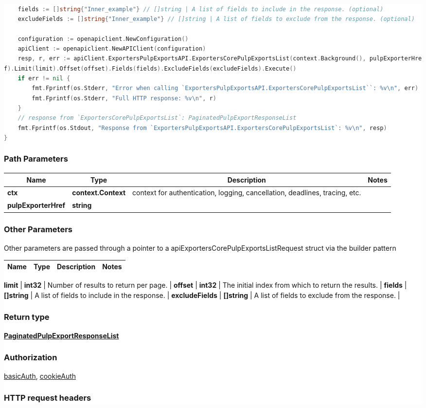 ```go
	fields := []string{"Inner_example"} // []string | A list of fields to include in the response. (optional)
	excludeFields := []string{"Inner_example"} // []string | A list of fields to exclude from the response. (optional)

	configuration := openapiclient.NewConfiguration()
	apiClient := openapiclient.NewAPIClient(configuration)
	resp, r, err := apiClient.ExportersPulpExportsAPI.ExportersCorePulpExportsList(context.Background(), pulpExporterHref).Limit(limit).Offset(offset).Fields(fields).ExcludeFields(excludeFields).Execute()
	if err != nil {
		fmt.Fprintf(os.Stderr, "Error when calling `ExportersPulpExportsAPI.ExportersCorePulpExportsList``: %v\n", err)
		fmt.Fprintf(os.Stderr, "Full HTTP response: %v\n", r)
	}
	// response from `ExportersCorePulpExportsList`: PaginatedPulpExportResponseList
	fmt.Fprintf(os.Stdout, "Response from `ExportersPulpExportsAPI.ExportersCorePulpExportsList`: %v\n", resp)
}
```

### Path Parameters


Name | Type | Description  | Notes
------------- | ------------- | ------------- | -------------
**ctx** | **context.Context** | context for authentication, logging, cancellation, deadlines, tracing, etc.
**pulpExporterHref** | **string** |  | 

### Other Parameters

Other parameters are passed through a pointer to a apiExportersCorePulpExportsListRequest struct via the builder pattern


Name | Type | Description  | Notes
------------- | ------------- | ------------- | -------------

 **limit** | **int32** | Number of results to return per page. | 
 **offset** | **int32** | The initial index from which to return the results. | 
 **fields** | **[]string** | A list of fields to include in the response. | 
 **excludeFields** | **[]string** | A list of fields to exclude from the response. | 

### Return type

[**PaginatedPulpExportResponseList**](PaginatedPulpExportResponseList.md)

### Authorization

[basicAuth](../README.md#basicAuth), [cookieAuth](../README.md#cookieAuth)

### HTTP request headers
